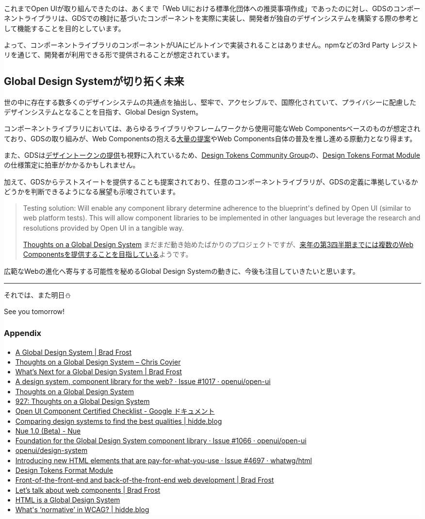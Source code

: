 これまでOpen UIが取り組んできたのは、あくまで「Web UIにおける標準化団体への推奨事項作成」であったのに対し、GDSのコンポーネントライブラリは、GDSでの検討に基づいたコンポーネントを実際に実装し、開発者が独自のデザインシステムを構築する際の参考として機能することを目的としています。

よって、コンポーネントライブラリのコンポーネントがUAにビルトインで実装されることはありません。npmなどの3rd Party レジストリを通じて、開発者が利用できる形で提供されることが想定されています。

## Global Design Systemが切り拓く未来

世の中に存在する数多くのデザインシステムの共通点を抽出し、堅牢で、アクセシブルで、国際化されていて、プライバシーに配慮したデザインシステムとなることを目指す、Global Design System。

コンポーネントライブラリにおいては、あらゆるライブラリやフレームワークから使用可能なWeb Componentsベースのものが想定されており、GDSの取り組みが、Web Componentsの抱える[大量の提案](https://github.com/WICG/webcomponents/tree/gh-pages/proposals)やWeb Components自体の普及を推し進める原動力となり得ます。

また、GDSは[デザイントークンの提供](https://github.com/openui/design-system?tab=readme-ov-file#theming)も視野に入れているため、[Design Tokens Community Group](https://www.w3.org/community/design-tokens/)の、[Design Tokens Format Module](https://tr.designtokens.org/format/)の仕様策定に拍車がかかるかもしれません。

加えて、GDSからテストスイートを提供することも提案されており、任意のコンポーネントライブラリが、GDSの定義に準拠しているかどうかを判断できるようになる展望も示唆されています。

> Testing solution: Will enable any component library determine adherence to the blueprint's defined by Open UI (similar to web platform tests). This will allow component libraries to be implemented in other languages but leverage the research and resolutions provided by Open UI in a tangible way.
>
> [Thoughts on a Global Design System](https://www.gwhitworth.com/)
まだまだ動き始めたばかりのプロジェクトですが、[来年の第3四半期までには複数のWeb Componentsを提供することを目指している](https://www.w3.org/2024/11/21-openui-minutes.html)ようです。

広範なWebの進化へ寄与する可能性を秘めるGlobal Design Systemの動きに、今後も注目していきたいと思います。

***

それでは、また明日⛄

See you tomorrow!

### Appendix

- [A Global Design System | Brad Frost](https://bradfrost.com/blog/post/a-global-design-system/)
- [Thoughts on a Global Design System – Chris Coyier](https://chriscoyier.net/2024/02/05/thoughts-on-a-global-design-system/)
- [What’s Next for a Global Design System | Brad Frost](https://bradfrost.com/blog/post/whats-next-for-a-global-design-system/)
- [A design system, component library for the web? · Issue #1017 · openui/open-ui](https://github.com/openui/open-ui/issues/1017)
- [Thoughts on a Global Design System](https://www.gwhitworth.com/posts/2024/my-thoughts-on-global-design-system/)
- [927: Thoughts on a Global Design System](https://bkardell.com/blog/927.html)
- [Open UI Component Certified Checklist - Google ドキュメント](https://docs.google.com/document/d/1eTSxCWd3yRMxTCAs3a74NzQ6C9gikYQLZeVdCMODwOg/edit?tab=t.0#heading=h.jjvcvbvmo8v1)
- [Comparing design systems to find the best qualities | hidde.blog](https://hidde.blog/re-global-design-system/)
- [Nue 1.0 (Beta) - Nue](https://nuejs.org/blog/nue-1-beta/)
- [Foundation for the Global Design System component library · Issue #1066 · openui/open-ui](https://github.com/openui/open-ui/issues/1066)
- [openui/design-system](https://github.com/openui/design-system)
- [Introducing new HTML elements that are pay-for-what-you-use · Issue #4697 · whatwg/html](https://github.com/whatwg/html/issues/4697)
- [Design Tokens Format Module](https://tr.designtokens.org/format/)
- [Front-of-the-front-end and back-of-the-front-end web development | Brad Frost](https://bradfrost.com/blog/post/front-of-the-front-end-and-back-of-the-front-end-web-development/)
- [Let’s talk about web components | Brad Frost](https://bradfrost.com/blog/post/lets-talk-about-web-components/)
- [HTML is a Global Design System](https://designsystems.wtf/html-is-a-global-design-system/)
- [What's ‘normative’ in WCAG? | hidde.blog](https://hidde.blog/whats-normative-in-wcag/)